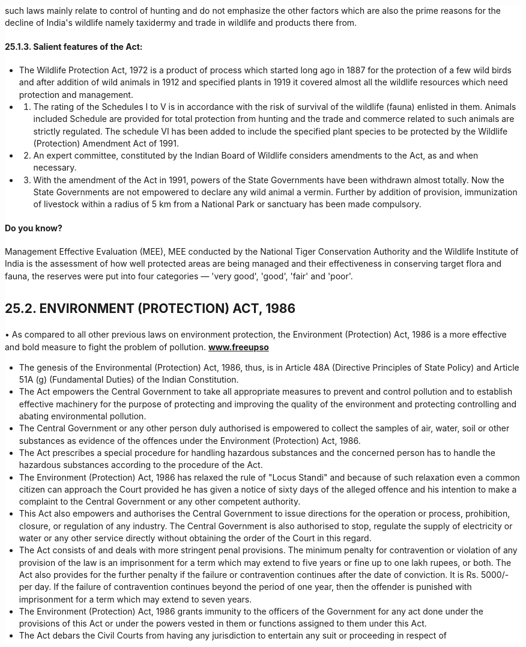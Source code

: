 such laws mainly relate to control of hunting and do not emphasize the other factors which are also the prime reasons for the decline of India's wildlife namely taxidermy and trade in wildlife and products there from.

#### **25.1.3. Salient features of the Act:**

- The Wildlife Protection Act, 1972 is a product of process which started long ago in 1887 for the protection of a few wild birds and after addition of wild animals in 1912 and specified plants in 1919 it covered almost all the wildlife resources which need protection and management.
- 1. The rating of the Schedules I to V is in accordance with the risk of survival of the wildlife (fauna) enlisted in them. Animals included Schedule are provided for total protection from hunting and the trade and commerce related to such animals are strictly regulated. The schedule VI has been added to include the specified plant species to be protected by the Wildlife (Protection) Amendment Act of 1991.
- 2. An expert committee, constituted by the Indian Board of Wildlife considers amendments to the Act, as and when necessary.
- 3. With the amendment of the Act in 1991, powers of the State Governments have been withdrawn almost totally. Now the State Governments are not empowered to declare any wild animal a vermin. Further by addition of provision, immunization of livestock within a radius of 5 km from a National Park or sanctuary has been made compulsory.

#### Do you know?

Management Effective Evaluation (MEE), MEE conducted by the National Tiger Conservation Authority and the Wildlife Institute of India is the assessment of how well protected areas are being managed and their effectiveness in conserving target flora and fauna, the reserves were put into four categories — 'very good', 'good', 'fair' and 'poor'.

## **25.2. ENVIRONMENT (PROTECTION) ACT, 1986**

• As compared to all other previous laws on environment protection, the Environment (Protection) Act, 1986 is a more effective and bold measure to fight the problem of pollution. **www.freeupso** 

- The genesis of the Environmental (Protection) Act, 1986, thus, is in Article 48A (Directive Principles of State Policy) and Article 51A (g) (Fundamental Duties) of the Indian Constitution.
- The Act empowers the Central Government to take all appropriate measures to prevent and control pollution and to establish effective machinery for the purpose of protecting and improving the quality of the environment and protecting controlling and abating environmental pollution.
- The Central Government or any other person duly authorised is empowered to collect the samples of air, water, soil or other substances as evidence of the offences under the Environment (Protection) Act, 1986.
- The Act prescribes a special procedure for handling hazardous substances and the concerned person has to handle the hazardous substances according to the procedure of the Act.
- The Environment (Protection) Act, 1986 has relaxed the rule of "Locus Standi" and because of such relaxation even a common citizen can approach the Court provided he has given a notice of sixty days of the alleged offence and his intention to make a complaint to the Central Government or any other competent authority.
- This Act also empowers and authorises the Central Government to issue directions for the operation or process, prohibition, closure, or regulation of any industry. The Central Government is also authorised to stop, regulate the supply of electricity or water or any other service directly without obtaining the order of the Court in this regard.
- The Act consists of and deals with more stringent penal provisions. The minimum penalty for contravention or violation of any provision of the law is an imprisonment for a term which may extend to five years or fine up to one lakh rupees, or both. The Act also provides for the further penalty if the failure or contravention continues after the date of conviction. It is Rs. 5000/- per day. If the failure of contravention continues beyond the period of one year, then the offender is punished with imprisonment for a term which may extend to seven years.
- The Environment (Protection) Act, 1986 grants immunity to the officers of the Government for any act done under the provisions of this Act or under the powers vested in them or functions assigned to them under this Act.
- The Act debars the Civil Courts from having any jurisdiction to entertain any suit or proceeding in respect of
